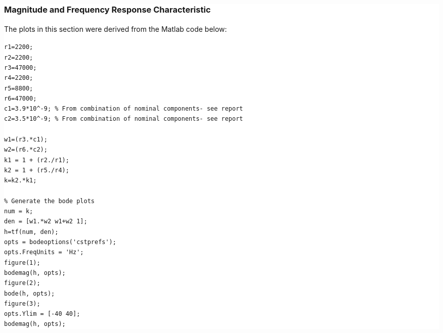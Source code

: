 
### Magnitude and Frequency Response Characteristic

The plots in this section were derived from the Matlab code below:

~~~
r1=2200;
r2=2200;
r3=47000;
r4=2200;
r5=8800;
r6=47000;
c1=3.9*10^-9; % From combination of nominal components- see report
c2=3.5*10^-9; % From combination of nominal components- see report

w1=(r3.*c1);
w2=(r6.*c2);
k1 = 1 + (r2./r1);
k2 = 1 + (r5./r4);
k=k2.*k1;

% Generate the bode plots
num = k;
den = [w1.*w2 w1+w2 1];
h=tf(num, den);
opts = bodeoptions('cstprefs');
opts.FreqUnits = 'Hz';
figure(1);
bodemag(h, opts);
figure(2);
bode(h, opts);
figure(3);
opts.Ylim = [-40 40];
bodemag(h, opts);
~~~
